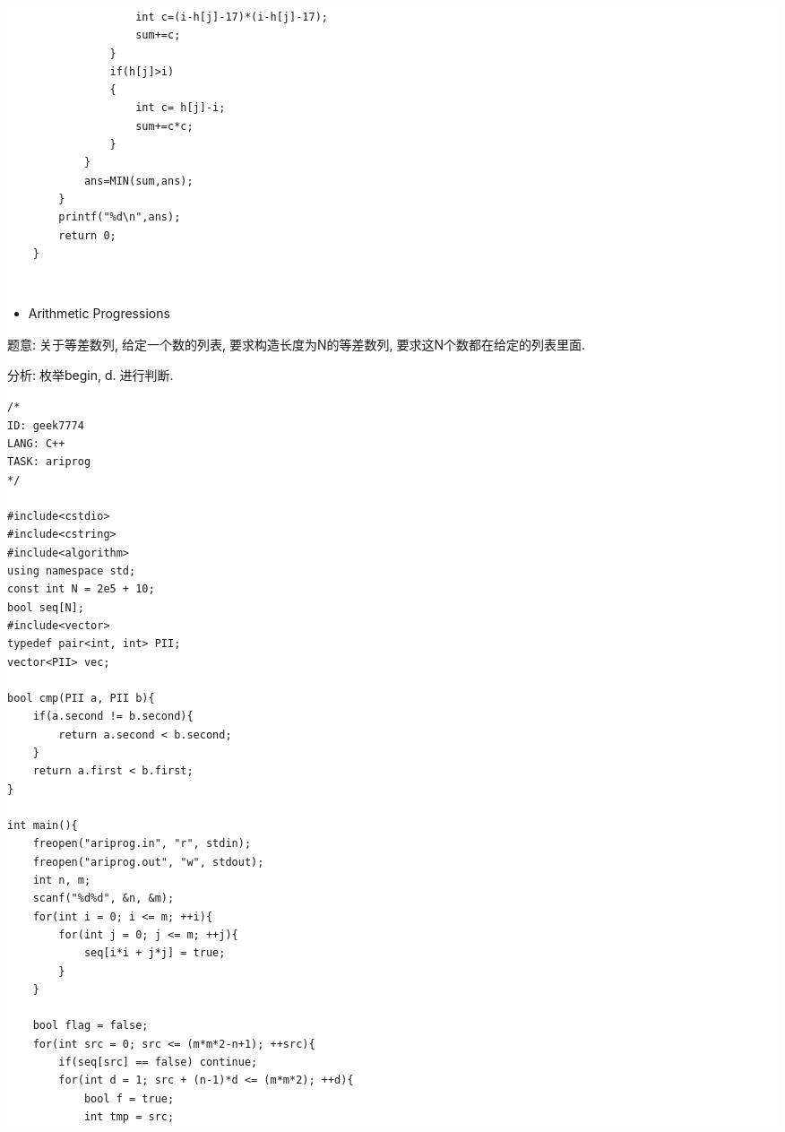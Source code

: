 ```
                    int c=(i-h[j]-17)*(i-h[j]-17);  
                    sum+=c;  
                }  
                if(h[j]>i)  
                {  
                    int c= h[j]-i;  
                    sum+=c*c;  
                }  
            }  
            ans=MIN(sum,ans);  
        }  
        printf("%d\n",ans);   
        return 0;  
    }  
```
</br>


* Arithmetic Progressions

题意: 关于等差数列, 给定一个数的列表, 要求构造长度为N的等差数列, 要求这N个数都在给定的列表里面.

分析: 枚举begin, d. 进行判断.

```
/*
ID: geek7774
LANG: C++
TASK: ariprog
*/

#include<cstdio>
#include<cstring>
#include<algorithm>
using namespace std;
const int N = 2e5 + 10;
bool seq[N];
#include<vector>
typedef pair<int, int> PII;
vector<PII> vec;

bool cmp(PII a, PII b){
    if(a.second != b.second){
        return a.second < b.second;
    }
    return a.first < b.first;
}

int main(){
    freopen("ariprog.in", "r", stdin);
    freopen("ariprog.out", "w", stdout);
    int n, m;
    scanf("%d%d", &n, &m);
    for(int i = 0; i <= m; ++i){
        for(int j = 0; j <= m; ++j){
            seq[i*i + j*j] = true;
        }
    }

    bool flag = false;
    for(int src = 0; src <= (m*m*2-n+1); ++src){
        if(seq[src] == false) continue;
        for(int d = 1; src + (n-1)*d <= (m*m*2); ++d){
            bool f = true;
            int tmp = src;
```